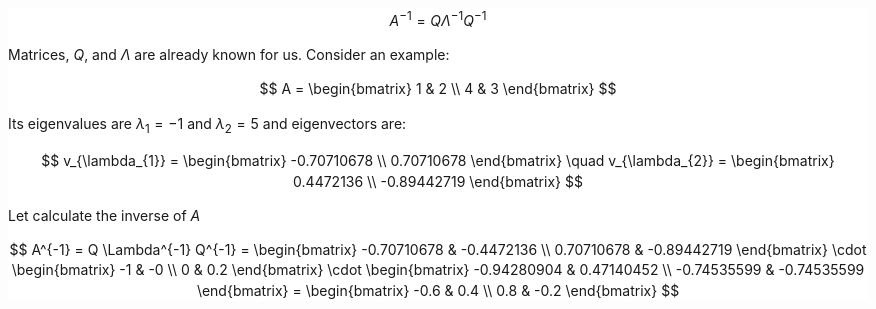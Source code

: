 $$
A^{-1} =
Q \Lambda^{-1} Q^{-1}
$$

Matrices, $Q$, and $\Lambda$ are already known for us. Consider an example:

$$
A =
\begin{bmatrix}
1 & 2 \\
4 & 3
\end{bmatrix}
$$

Its eigenvalues are $\lambda_{1} = -1$ and $\lambda_{2} = 5$ and eigenvectors are:

$$
v_{\lambda_{1}} =
\begin{bmatrix}
-0.70710678 \\
0.70710678
\end{bmatrix}
\quad
v_{\lambda_{2}} =
\begin{bmatrix}
0.4472136 \\
-0.89442719
\end{bmatrix}
$$

Let calculate the inverse of $A$

$$
A^{-1} = Q \Lambda^{-1} Q^{-1} =
\begin{bmatrix}
-0.70710678 & -0.4472136 \\
0.70710678 & -0.89442719
\end{bmatrix}
\cdot
\begin{bmatrix}
-1 & -0 \\
0 & 0.2
\end{bmatrix}
\cdot
\begin{bmatrix}
-0.94280904 & 0.47140452 \\
-0.74535599 & -0.74535599
\end{bmatrix} =
\begin{bmatrix}
-0.6 & 0.4 \\
0.8 & -0.2
\end{bmatrix}
$$
